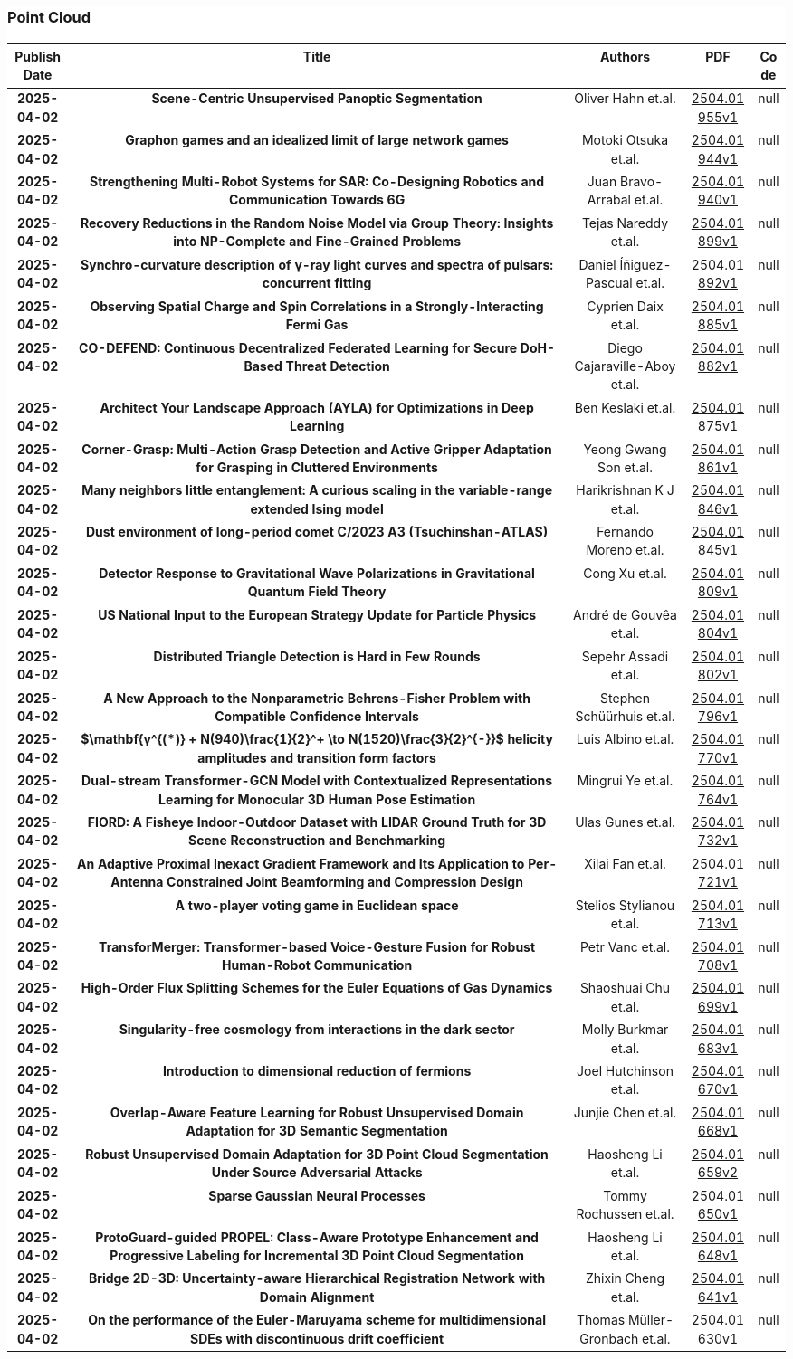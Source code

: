 ### Point Cloud
|Publish Date|Title|Authors|PDF|Code|
| :---: | :---: | :---: | :---: | :---: |
|**2025-04-02**|**Scene-Centric Unsupervised Panoptic Segmentation**|Oliver Hahn et.al.|[2504.01955v1](http://arxiv.org/abs/2504.01955v1)|null|
|**2025-04-02**|**Graphon games and an idealized limit of large network games**|Motoki Otsuka et.al.|[2504.01944v1](http://arxiv.org/abs/2504.01944v1)|null|
|**2025-04-02**|**Strengthening Multi-Robot Systems for SAR: Co-Designing Robotics and Communication Towards 6G**|Juan Bravo-Arrabal et.al.|[2504.01940v1](http://arxiv.org/abs/2504.01940v1)|null|
|**2025-04-02**|**Recovery Reductions in the Random Noise Model via Group Theory: Insights into NP-Complete and Fine-Grained Problems**|Tejas Nareddy et.al.|[2504.01899v1](http://arxiv.org/abs/2504.01899v1)|null|
|**2025-04-02**|**Synchro-curvature description of γ-ray light curves and spectra of pulsars: concurrent fitting**|Daniel Íñiguez-Pascual et.al.|[2504.01892v1](http://arxiv.org/abs/2504.01892v1)|null|
|**2025-04-02**|**Observing Spatial Charge and Spin Correlations in a Strongly-Interacting Fermi Gas**|Cyprien Daix et.al.|[2504.01885v1](http://arxiv.org/abs/2504.01885v1)|null|
|**2025-04-02**|**CO-DEFEND: Continuous Decentralized Federated Learning for Secure DoH-Based Threat Detection**|Diego Cajaraville-Aboy et.al.|[2504.01882v1](http://arxiv.org/abs/2504.01882v1)|null|
|**2025-04-02**|**Architect Your Landscape Approach (AYLA) for Optimizations in Deep Learning**|Ben Keslaki et.al.|[2504.01875v1](http://arxiv.org/abs/2504.01875v1)|null|
|**2025-04-02**|**Corner-Grasp: Multi-Action Grasp Detection and Active Gripper Adaptation for Grasping in Cluttered Environments**|Yeong Gwang Son et.al.|[2504.01861v1](http://arxiv.org/abs/2504.01861v1)|null|
|**2025-04-02**|**Many neighbors little entanglement: A curious scaling in the variable-range extended Ising model**|Harikrishnan K J et.al.|[2504.01846v1](http://arxiv.org/abs/2504.01846v1)|null|
|**2025-04-02**|**Dust environment of long-period comet C/2023 A3 (Tsuchinshan-ATLAS)**|Fernando Moreno et.al.|[2504.01845v1](http://arxiv.org/abs/2504.01845v1)|null|
|**2025-04-02**|**Detector Response to Gravitational Wave Polarizations in Gravitational Quantum Field Theory**|Cong Xu et.al.|[2504.01809v1](http://arxiv.org/abs/2504.01809v1)|null|
|**2025-04-02**|**US National Input to the European Strategy Update for Particle Physics**|André de Gouvêa et.al.|[2504.01804v1](http://arxiv.org/abs/2504.01804v1)|null|
|**2025-04-02**|**Distributed Triangle Detection is Hard in Few Rounds**|Sepehr Assadi et.al.|[2504.01802v1](http://arxiv.org/abs/2504.01802v1)|null|
|**2025-04-02**|**A New Approach to the Nonparametric Behrens-Fisher Problem with Compatible Confidence Intervals**|Stephen Schüürhuis et.al.|[2504.01796v1](http://arxiv.org/abs/2504.01796v1)|null|
|**2025-04-02**|**$\mathbf{γ^{(*)} + N(940)\frac{1}{2}^+ \to N(1520)\frac{3}{2}^{-}}$ helicity amplitudes and transition form factors**|Luis Albino et.al.|[2504.01770v1](http://arxiv.org/abs/2504.01770v1)|null|
|**2025-04-02**|**Dual-stream Transformer-GCN Model with Contextualized Representations Learning for Monocular 3D Human Pose Estimation**|Mingrui Ye et.al.|[2504.01764v1](http://arxiv.org/abs/2504.01764v1)|null|
|**2025-04-02**|**FIORD: A Fisheye Indoor-Outdoor Dataset with LIDAR Ground Truth for 3D Scene Reconstruction and Benchmarking**|Ulas Gunes et.al.|[2504.01732v1](http://arxiv.org/abs/2504.01732v1)|null|
|**2025-04-02**|**An Adaptive Proximal Inexact Gradient Framework and Its Application to Per-Antenna Constrained Joint Beamforming and Compression Design**|Xilai Fan et.al.|[2504.01721v1](http://arxiv.org/abs/2504.01721v1)|null|
|**2025-04-02**|**A two-player voting game in Euclidean space**|Stelios Stylianou et.al.|[2504.01713v1](http://arxiv.org/abs/2504.01713v1)|null|
|**2025-04-02**|**TransforMerger: Transformer-based Voice-Gesture Fusion for Robust Human-Robot Communication**|Petr Vanc et.al.|[2504.01708v1](http://arxiv.org/abs/2504.01708v1)|null|
|**2025-04-02**|**High-Order Flux Splitting Schemes for the Euler Equations of Gas Dynamics**|Shaoshuai Chu et.al.|[2504.01699v1](http://arxiv.org/abs/2504.01699v1)|null|
|**2025-04-02**|**Singularity-free cosmology from interactions in the dark sector**|Molly Burkmar et.al.|[2504.01683v1](http://arxiv.org/abs/2504.01683v1)|null|
|**2025-04-02**|**Introduction to dimensional reduction of fermions**|Joel Hutchinson et.al.|[2504.01670v1](http://arxiv.org/abs/2504.01670v1)|null|
|**2025-04-02**|**Overlap-Aware Feature Learning for Robust Unsupervised Domain Adaptation for 3D Semantic Segmentation**|Junjie Chen et.al.|[2504.01668v1](http://arxiv.org/abs/2504.01668v1)|null|
|**2025-04-02**|**Robust Unsupervised Domain Adaptation for 3D Point Cloud Segmentation Under Source Adversarial Attacks**|Haosheng Li et.al.|[2504.01659v2](http://arxiv.org/abs/2504.01659v2)|null|
|**2025-04-02**|**Sparse Gaussian Neural Processes**|Tommy Rochussen et.al.|[2504.01650v1](http://arxiv.org/abs/2504.01650v1)|null|
|**2025-04-02**|**ProtoGuard-guided PROPEL: Class-Aware Prototype Enhancement and Progressive Labeling for Incremental 3D Point Cloud Segmentation**|Haosheng Li et.al.|[2504.01648v1](http://arxiv.org/abs/2504.01648v1)|null|
|**2025-04-02**|**Bridge 2D-3D: Uncertainty-aware Hierarchical Registration Network with Domain Alignment**|Zhixin Cheng et.al.|[2504.01641v1](http://arxiv.org/abs/2504.01641v1)|null|
|**2025-04-02**|**On the performance of the Euler-Maruyama scheme for multidimensional SDEs with discontinuous drift coefficient**|Thomas Müller-Gronbach et.al.|[2504.01630v1](http://arxiv.org/abs/2504.01630v1)|null|
